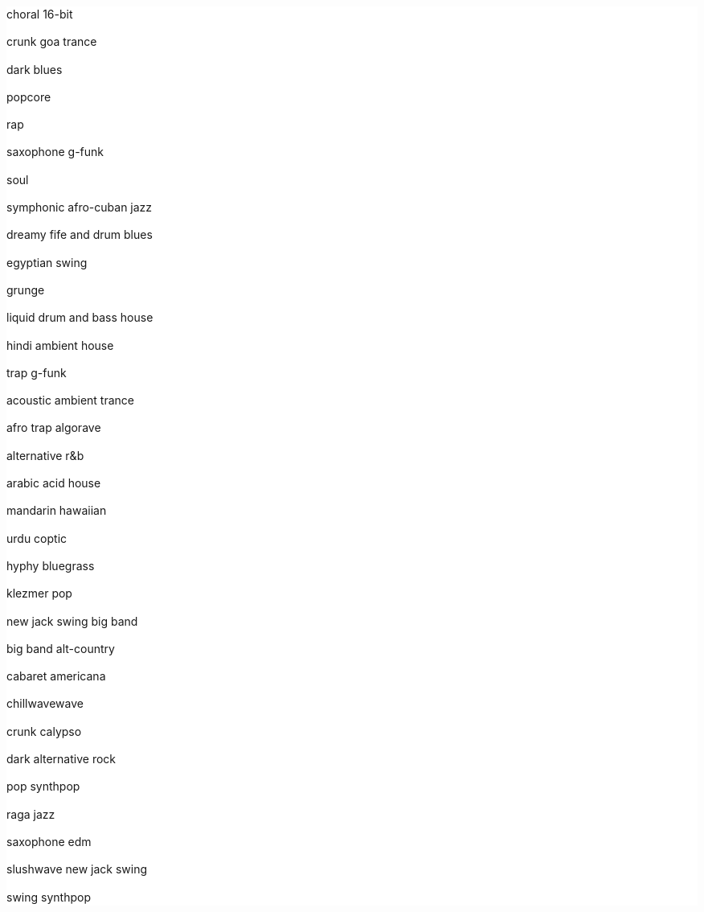 choral 16-bit

crunk goa trance

dark blues

popcore

rap

saxophone g-funk

soul

symphonic afro-cuban jazz

dreamy fife and drum blues

egyptian swing

grunge

liquid drum and bass house

hindi ambient house

trap g-funk

acoustic ambient trance

afro trap algorave

alternative r&b

arabic acid house

mandarin hawaiian

urdu coptic

hyphy bluegrass

klezmer pop

new jack swing big band

big band alt-country

cabaret americana

chillwavewave

crunk calypso

dark alternative rock

pop synthpop

raga jazz

saxophone edm

slushwave new jack swing

swing synthpop
